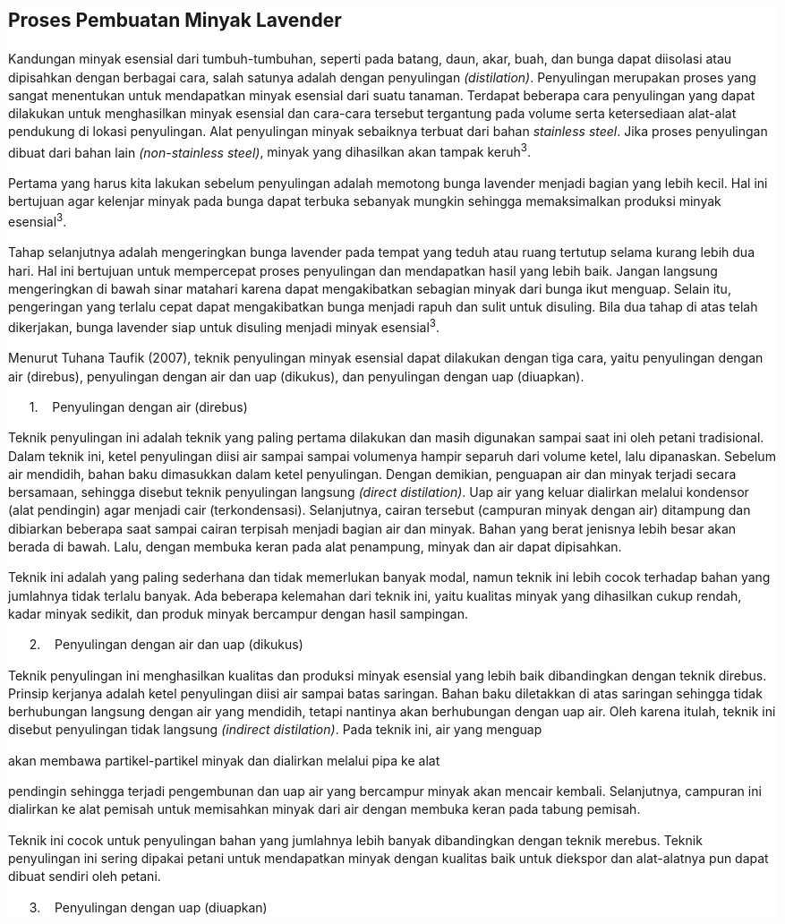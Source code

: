 <h2><a name="bookmark10"></a><span class="font3" style="font-weight:bold;"><a name="bookmark11"></a>Proses Pembuatan Minyak Lavender</span></h2>
<p><span class="font3">Kandungan minyak esensial dari tumbuh-tumbuhan, seperti pada batang, daun, akar, buah, dan bunga dapat diisolasi atau dipisahkan dengan berbagai cara, salah satunya adalah dengan penyulingan </span><span class="font3" style="font-style:italic;">(distilation)</span><span class="font3">. Penyulingan merupakan proses yang sangat menentukan untuk mendapatkan minyak esensial dari suatu tanaman. Terdapat beberapa cara penyulingan yang dapat dilakukan untuk menghasilkan minyak esensial dan cara-cara tersebut tergantung pada volume serta ketersediaan alat-alat pendukung di lokasi penyulingan. Alat penyulingan minyak sebaiknya terbuat dari bahan </span><span class="font3" style="font-style:italic;">stainless steel</span><span class="font3">. Jika proses penyulingan dibuat dari bahan lain </span><span class="font3" style="font-style:italic;">(non-stainless steel)</span><span class="font3">, minyak yang dihasilkan akan tampak keruh<sup>3</sup>.</span></p>
<p><span class="font3">Pertama yang harus kita lakukan sebelum penyulingan adalah memotong bunga lavender menjadi bagian yang lebih kecil. Hal ini bertujuan agar kelenjar minyak pada bunga dapat terbuka sebanyak mungkin sehingga memaksimalkan produksi minyak esensial<sup>3</sup>.</span></p>
<p><span class="font3">Tahap selanjutnya adalah mengeringkan bunga lavender pada tempat yang teduh atau ruang tertutup selama kurang lebih dua hari. Hal ini bertujuan untuk mempercepat proses penyulingan dan mendapatkan hasil yang lebih baik. Jangan langsung mengeringkan di bawah sinar matahari karena dapat mengakibatkan sebagian minyak dari bunga ikut menguap. Selain itu, pengeringan yang terlalu cepat dapat mengakibatkan bunga menjadi rapuh dan sulit untuk disuling. Bila dua tahap di atas telah dikerjakan, bunga lavender siap untuk disuling menjadi minyak esensial<sup>3</sup>.</span></p>
<p><span class="font3">Menurut Tuhana Taufik (2007), teknik penyulingan minyak esensial dapat dilakukan dengan tiga cara, yaitu penyulingan dengan air (direbus), penyulingan dengan air dan uap (dikukus), dan penyulingan dengan uap (diuapkan).</span></p>
<ul style="list-style:none;"><li>
<p><span class="font3">1. &nbsp;&nbsp;&nbsp;Penyulingan dengan air (direbus)</span></p></li></ul>
<p><span class="font3">Teknik penyulingan ini adalah teknik yang paling pertama dilakukan dan masih digunakan sampai saat ini oleh petani tradisional. Dalam teknik ini, ketel penyulingan diisi air sampai sampai volumenya hampir separuh dari volume ketel, lalu dipanaskan. Sebelum air mendidih, bahan baku dimasukkan dalam ketel penyulingan. Dengan demikian, penguapan air dan minyak terjadi secara bersamaan, sehingga disebut teknik penyulingan langsung </span><span class="font3" style="font-style:italic;">(direct distilation)</span><span class="font3">. Uap air yang keluar dialirkan melalui kondensor (alat pendingin) agar menjadi cair (terkondensasi). Selanjutnya, cairan tersebut (campuran minyak dengan air) ditampung dan dibiarkan beberapa saat sampai cairan terpisah menjadi bagian air dan minyak. Bahan yang berat jenisnya lebih besar akan berada di bawah. Lalu, dengan membuka keran pada alat penampung, minyak dan air dapat dipisahkan.</span></p>
<p><span class="font3">Teknik ini adalah yang paling sederhana dan tidak memerlukan banyak modal, namun teknik ini lebih cocok terhadap bahan yang jumlahnya tidak terlalu banyak. Ada beberapa kelemahan dari teknik ini, yaitu kualitas minyak yang dihasilkan cukup rendah, kadar minyak sedikit, dan produk minyak bercampur dengan hasil sampingan.</span></p>
<ul style="list-style:none;"><li>
<p><span class="font3">2. &nbsp;&nbsp;&nbsp;Penyulingan dengan air dan uap (dikukus)</span></p></li></ul>
<p><span class="font3">Teknik penyulingan ini menghasilkan kualitas dan produksi minyak esensial yang lebih baik dibandingkan dengan teknik direbus. Prinsip kerjanya adalah ketel penyulingan diisi air sampai batas saringan. Bahan baku diletakkan di atas saringan sehingga tidak berhubungan langsung dengan air yang mendidih, tetapi nantinya akan berhubungan dengan uap air. Oleh karena itulah, teknik ini disebut penyulingan tidak langsung </span><span class="font3" style="font-style:italic;">(indirect distilation)</span><span class="font3">. Pada teknik ini, air yang menguap</span></p>
<p><span class="font3">akan membawa partikel-partikel minyak dan dialirkan melalui pipa ke alat</span></p>
<p><span class="font3">pendingin sehingga terjadi pengembunan dan uap air yang bercampur minyak akan mencair kembali. Selanjutnya, campuran ini dialirkan ke alat pemisah untuk memisahkan minyak dari air dengan membuka keran pada tabung pemisah.</span></p>
<p><span class="font3">Teknik ini cocok untuk penyulingan bahan yang jumlahnya lebih banyak dibandingkan dengan teknik merebus. Teknik penyulingan ini sering dipakai petani untuk mendapatkan minyak dengan kualitas baik untuk diekspor dan alat-alatnya pun dapat dibuat sendiri oleh petani.</span></p>
<ul style="list-style:none;"><li>
<p><span class="font3">3. &nbsp;&nbsp;&nbsp;Penyulingan dengan uap (diuapkan)</span></p></li></ul>